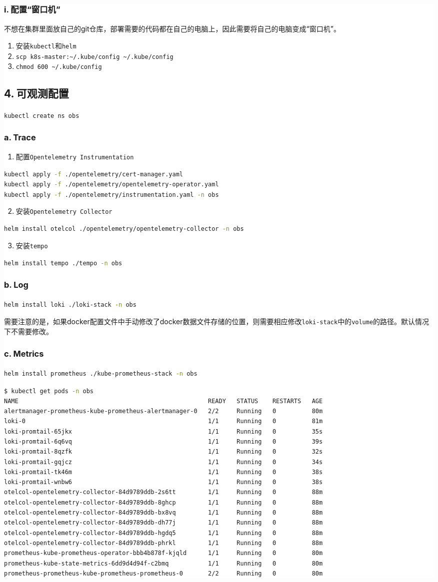 ### i. 配置“窗口机”

不想在集群里面放自己的git仓库，部署需要的代码都在自己的电脑上，因此需要将自己的电脑变成“窗口机”。

1. 安装`kubectl`和`helm`
2. `scp k8s-master:~/.kube/config ~/.kube/config`
3. `chmod 600 ~/.kube/config`

## 4. 可观测配置

```
kubectl create ns obs
```

### a. Trace

1. 配置`Opentelemetry Instrumentation`

```bash
kubectl apply -f ./opentelemetry/cert-manager.yaml
kubectl apply -f ./opentelemetry/opentelemetry-operator.yaml
kubectl apply -f ./opentelemetry/instrumentation.yaml -n obs
```

2. 安装`Opentelemetry Collector`

```bash
helm install otelcol ./opentelemetry/opentelemetry-collector -n obs
```

3. 安装`tempo`

```bash
helm install tempo ./tempo -n obs
```

### b. Log

```bash
helm install loki ./loki-stack -n obs
```

需要注意的是，如果docker配置文件中手动修改了docker数据文件存储的位置，则需要相应修改`loki-stack`中的`volume`的路径。默认情况下不需要修改。

### c. Metrics

```bash
helm install prometheus ./kube-prometheus-stack -n obs
```

```bash
$ kubectl get pods -n obs
NAME                                                     READY   STATUS    RESTARTS   AGE
alertmanager-prometheus-kube-prometheus-alertmanager-0   2/2     Running   0          80m
loki-0                                                   1/1     Running   0          81m
loki-promtail-65jkx                                      1/1     Running   0          35s
loki-promtail-6q6vq                                      1/1     Running   0          39s
loki-promtail-8qzfk                                      1/1     Running   0          32s
loki-promtail-gqjcz                                      1/1     Running   0          34s
loki-promtail-tk46m                                      1/1     Running   0          38s
loki-promtail-wnbw6                                      1/1     Running   0          38s
otelcol-opentelemetry-collector-84d9789ddb-2s6tt         1/1     Running   0          88m
otelcol-opentelemetry-collector-84d9789ddb-8ghcp         1/1     Running   0          88m
otelcol-opentelemetry-collector-84d9789ddb-bx8vq         1/1     Running   0          88m
otelcol-opentelemetry-collector-84d9789ddb-dh77j         1/1     Running   0          88m
otelcol-opentelemetry-collector-84d9789ddb-hgdq5         1/1     Running   0          88m
otelcol-opentelemetry-collector-84d9789ddb-phrkl         1/1     Running   0          88m
prometheus-kube-prometheus-operator-bbb4b878f-kjqld      1/1     Running   0          80m
prometheus-kube-state-metrics-6dd9d4d94f-c2bmq           1/1     Running   0          80m
prometheus-prometheus-kube-prometheus-prometheus-0       2/2     Running   0          80m
```